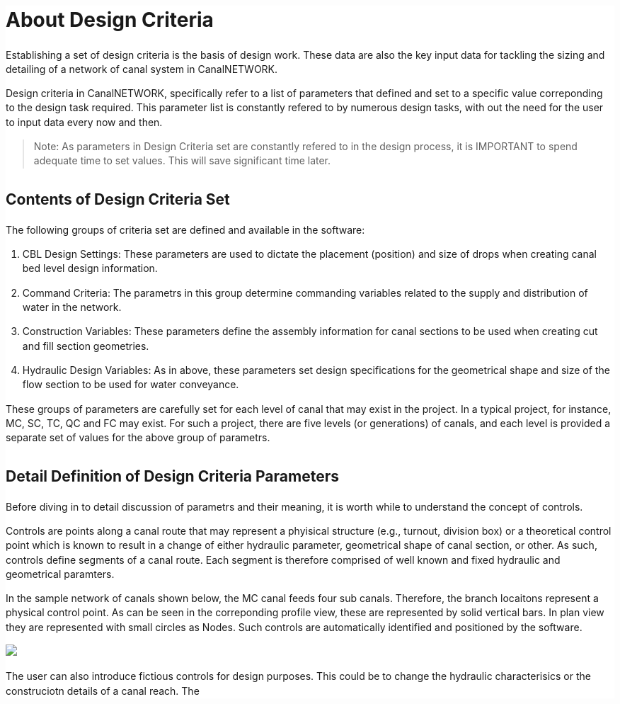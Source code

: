 # About Design Criteria

Establishing a set of design criteria is the basis of design work. These data are also the key input data for tackling the sizing and detailing of a network of canal system in CanalNETWORK.

Design criteria in CanalNETWORK, specifically refer to a list of parameters that defined and set to a specific value correponding to the design task required. This parameter list is constantly refered to by numerous design tasks, with out the need for the user to input data every now and then. 

> Note: As parameters in Design Criteria set are constantly refered to in the design process, it is IMPORTANT to spend adequate time to set values. This will save significant time later.

## Contents of Design Criteria Set

The following groups of criteria set are defined and available in the software:

1. CBL Design Settings: These parameters are used to dictate the placement (position) and size of drops when creating canal bed level design information.

2. Command Criteria: The parametrs in this group determine commanding variables related to the supply and distribution of water in the network.

3. Construction Variables: These parameters define the assembly information for canal sections to be used when creating cut and fill section geometries.

4. Hydraulic Design Variables: As in above, these parameters set design specifications for the geometrical shape and size of the flow section to be used for water conveyance.

These groups of parameters are carefully set for each level of canal that may exist in the project. In a typical project, for instance, MC, SC, TC, QC and FC may exist. For such a project, there are five levels (or generations) of canals, and each level is provided a separate set of values for the above group of parametrs.

## Detail Definition of Design Criteria Parameters

Before diving in to detail discussion of parametrs and their meaning, it is worth while to understand the concept of controls.

Controls are points along a canal route that may represent a phyisical structure (e.g., turnout, division box) or a theoretical control point which is known to result in a change of either hydraulic parameter, geometrical shape of canal section, or other. As such, controls define segments of a canal route. Each segment is therefore comprised of well known and fixed hydraulic and geometrical paramters.

In the sample network of canals shown below, the MC canal feeds four sub canals. Therefore, the branch locaitons represent a physical control point. As can be seen in the correponding profile view, these are represented by solid vertical bars. In plan view they are represented with small circles as Nodes. Such controls are automatically identified and positioned by the software.

![](ImagesAbout/Image%20001.png)

The user can also introduce fictious controls for design purposes. This could be to change the hydraulic characterisics or the construciotn details of a canal reach. The 
